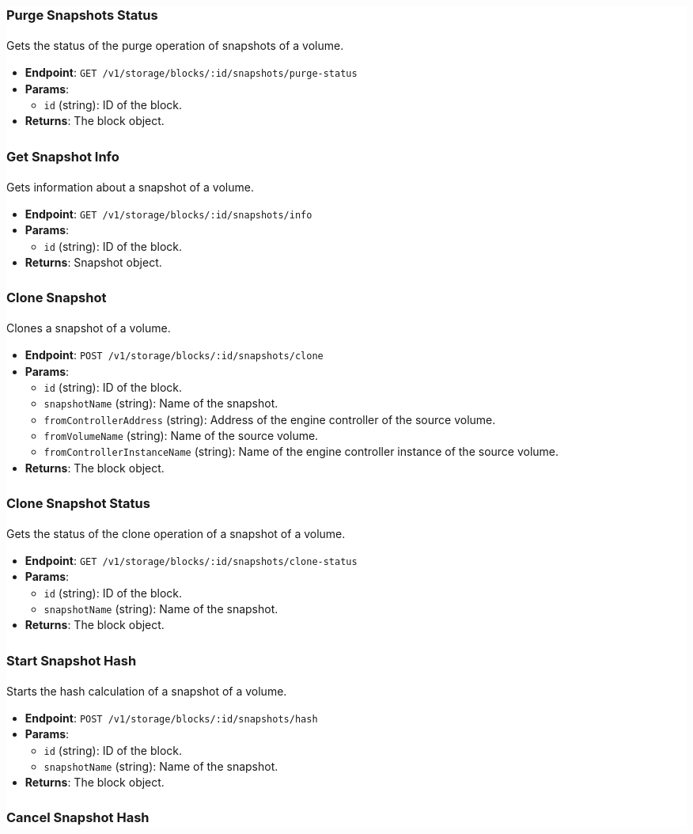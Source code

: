 ### Purge Snapshots Status

Gets the status of the purge operation of snapshots of a volume.

- **Endpoint**: `GET /v1/storage/blocks/:id/snapshots/purge-status`
- **Params**:
  - `id` (string): ID of the block.
- **Returns**: The block object.

### Get Snapshot Info

Gets information about a snapshot of a volume.

- **Endpoint**: `GET /v1/storage/blocks/:id/snapshots/info`
- **Params**:
  - `id` (string): ID of the block.
- **Returns**: Snapshot object.

### Clone Snapshot

Clones a snapshot of a volume.

- **Endpoint**: `POST /v1/storage/blocks/:id/snapshots/clone`
- **Params**:
  - `id` (string): ID of the block.
  - `snapshotName` (string): Name of the snapshot.
  - `fromControllerAddress` (string): Address of the engine controller of the source volume.
  - `fromVolumeName` (string): Name of the source volume.
  - `fromControllerInstanceName` (string): Name of the engine controller instance of the source volume.
- **Returns**: The block object.

### Clone Snapshot Status

Gets the status of the clone operation of a snapshot of a volume.

- **Endpoint**: `GET /v1/storage/blocks/:id/snapshots/clone-status`
- **Params**:
  - `id` (string): ID of the block.
  - `snapshotName` (string): Name of the snapshot.
- **Returns**: The block object.

### Start Snapshot Hash

Starts the hash calculation of a snapshot of a volume.

- **Endpoint**: `POST /v1/storage/blocks/:id/snapshots/hash`
- **Params**:
  - `id` (string): ID of the block.
  - `snapshotName` (string): Name of the snapshot.
- **Returns**: The block object.

### Cancel Snapshot Hash
